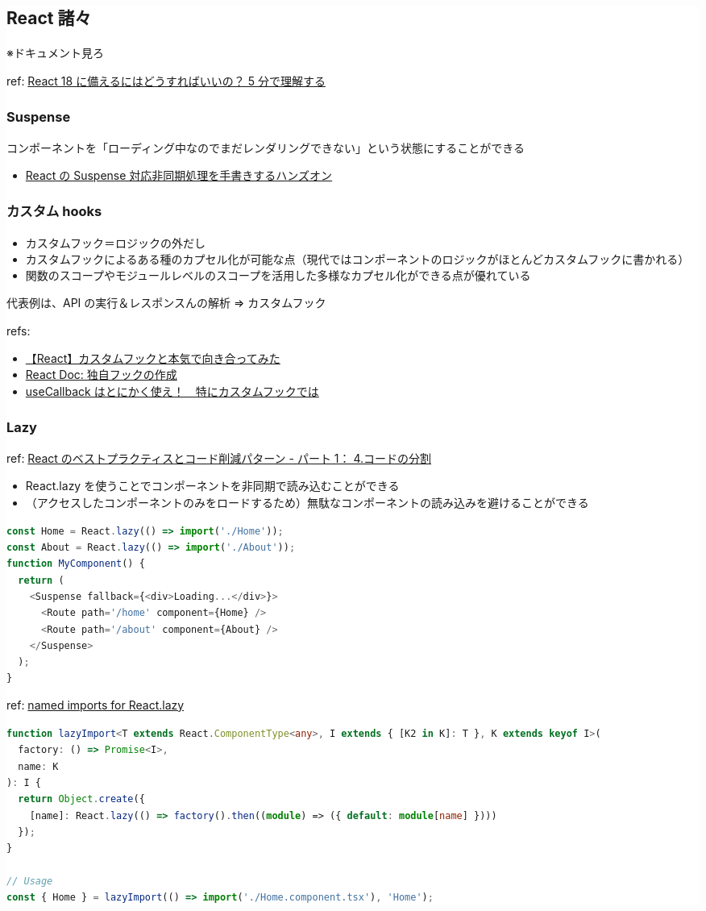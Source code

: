## React 諸々

※ドキュメント見ろ

ref: [React 18 に備えるにはどうすればいいの？ 5 分で理解する](https://qiita.com/uhyo/items/bbc22022fe846fd2b763)

### Suspense

コンポーネントを「ローディング中なのでまだレンダリングできない」という状態にすることができる

- [React の Suspense 対応非同期処理を手書きするハンズオン](https://zenn.dev/uhyo/books/react-concurrent-handson/viewer/what-is-suspense)

### カスタム hooks

- カスタムフック＝ロジックの外だし
- カスタムフックによるある種のカプセル化が可能な点（現代ではコンポーネントのロジックがほとんどカスタムフックに書かれる）
- 関数のスコープやモジュールレベルのスコープを活用した多様なカプセル化ができる点が優れている

代表例は、API の実行＆レスポンスんの解析 => カスタムフック

refs:

- [【React】カスタムフックと本気で向き合ってみた](https://qiita.com/cheez921/items/af5878b0c6db376dbaf0)
- [React Doc: 独自フックの作成](https://ja.reactjs.org/docs/hooks-custom.html)
- [useCallback はとにかく使え！　特にカスタムフックでは](https://blog.uhy.ooo/entry/2021-02-23/usecallback-custom-hooks/)

### Lazy

ref: [React のベストプラクティスとコード削減パターン - パート 1： 4.コードの分割](https://blog.microcms.io/react-best-practices-part1/)

- React.lazy を使うことでコンポーネントを非同期で読み込むことができる
- （アクセスしたコンポーネントのみをロードするため）無駄なコンポーネントの読み込みを避けることができる

```javascript
const Home = React.lazy(() => import('./Home'));
const About = React.lazy(() => import('./About'));
function MyComponent() {
  return (
    <Suspense fallback={<div>Loading...</div>}>
      <Route path='/home' component={Home} />
      <Route path='/about' component={About} />
    </Suspense>
  );
}
```

ref: [named imports for React.lazy](https://github.com/facebook/react/issues/14603#issuecomment-726551598)

```typescript
function lazyImport<T extends React.ComponentType<any>, I extends { [K2 in K]: T }, K extends keyof I>(
  factory: () => Promise<I>,
  name: K
): I {
  return Object.create({
    [name]: React.lazy(() => factory().then((module) => ({ default: module[name] })))
  });
}

// Usage
const { Home } = lazyImport(() => import('./Home.component.tsx'), 'Home');
```
